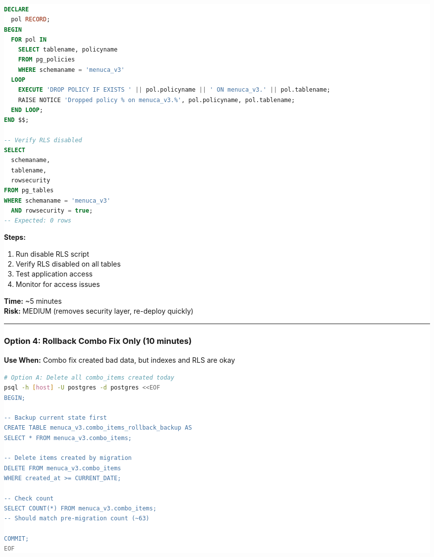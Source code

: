 ```sql
DECLARE
  pol RECORD;
BEGIN
  FOR pol IN 
    SELECT tablename, policyname
    FROM pg_policies 
    WHERE schemaname = 'menuca_v3'
  LOOP
    EXECUTE 'DROP POLICY IF EXISTS ' || pol.policyname || ' ON menuca_v3.' || pol.tablename;
    RAISE NOTICE 'Dropped policy % on menuca_v3.%', pol.policyname, pol.tablename;
  END LOOP;
END $$;

-- Verify RLS disabled
SELECT 
  schemaname, 
  tablename, 
  rowsecurity 
FROM pg_tables 
WHERE schemaname = 'menuca_v3' 
  AND rowsecurity = true;
-- Expected: 0 rows
```

**Steps:**
1. Run disable RLS script
2. Verify RLS disabled on all tables
3. Test application access
4. Monitor for access issues

**Time:** ~5 minutes  
**Risk:** MEDIUM (removes security layer, re-deploy quickly)

---

### Option 4: Rollback Combo Fix Only (10 minutes)

**Use When:** Combo fix created bad data, but indexes and RLS are okay

```bash
# Option A: Delete all combo_items created today
psql -h [host] -U postgres -d postgres <<EOF
BEGIN;

-- Backup current state first
CREATE TABLE menuca_v3.combo_items_rollback_backup AS
SELECT * FROM menuca_v3.combo_items;

-- Delete items created by migration
DELETE FROM menuca_v3.combo_items 
WHERE created_at >= CURRENT_DATE;

-- Check count
SELECT COUNT(*) FROM menuca_v3.combo_items;
-- Should match pre-migration count (~63)

COMMIT;
EOF
```
